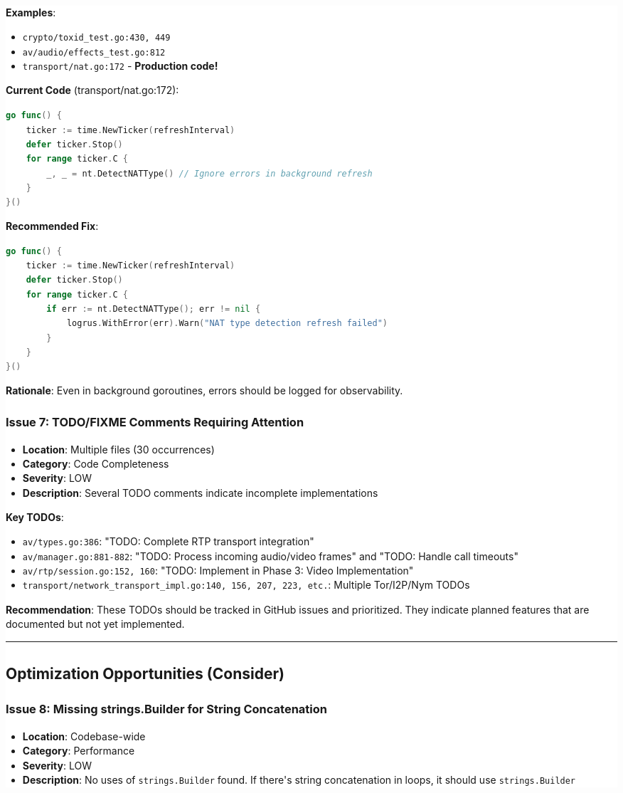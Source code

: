 **Examples**:
- `crypto/toxid_test.go:430, 449`
- `av/audio/effects_test.go:812`
- `transport/nat.go:172` - **Production code!**

**Current Code** (transport/nat.go:172):
```go
go func() {
    ticker := time.NewTicker(refreshInterval)
    defer ticker.Stop()
    for range ticker.C {
        _, _ = nt.DetectNATType() // Ignore errors in background refresh
    }
}()
```

**Recommended Fix**:
```go
go func() {
    ticker := time.NewTicker(refreshInterval)
    defer ticker.Stop()
    for range ticker.C {
        if err := nt.DetectNATType(); err != nil {
            logrus.WithError(err).Warn("NAT type detection refresh failed")
        }
    }
}()
```

**Rationale**: Even in background goroutines, errors should be logged for observability.

### Issue 7: TODO/FIXME Comments Requiring Attention
- **Location**: Multiple files (30 occurrences)
- **Category**: Code Completeness
- **Severity**: LOW
- **Description**: Several TODO comments indicate incomplete implementations

**Key TODOs**:
- `av/types.go:386`: "TODO: Complete RTP transport integration"
- `av/manager.go:881-882`: "TODO: Process incoming audio/video frames" and "TODO: Handle call timeouts"
- `av/rtp/session.go:152, 160`: "TODO: Implement in Phase 3: Video Implementation"
- `transport/network_transport_impl.go:140, 156, 207, 223, etc.`: Multiple Tor/I2P/Nym TODOs

**Recommendation**: These TODOs should be tracked in GitHub issues and prioritized. They indicate planned features that are documented but not yet implemented.

---

## Optimization Opportunities (Consider)

### Issue 8: Missing strings.Builder for String Concatenation
- **Location**: Codebase-wide
- **Category**: Performance
- **Severity**: LOW
- **Description**: No uses of `strings.Builder` found. If there's string concatenation in loops, it should use `strings.Builder`
